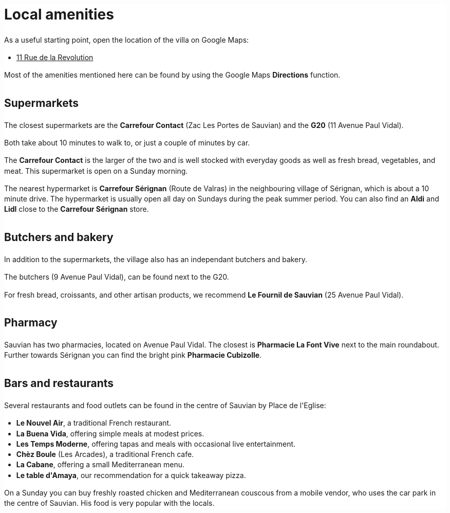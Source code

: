 # Local amenities

As a useful starting point, open the location of the villa on Google Maps: 

- <a href="https://www.google.com/maps/place/11+Rue+de+la+R%C3%A9volution,+34410+Sauvian,+France/@43.2899838,3.246942,17z/data=!3m1!4b1!4m5!3m4!1s0x12b10ffa6f06af0b:0xb852f731129424ce!8m2!3d43.2899838!4d3.2491307" target="_blank" >11 Rue de la Revolution</a>

Most of the amenities mentioned here can be found by using the Google Maps **Directions** function.

## Supermarkets

The closest supermarkets are the **Carrefour Contact** (Zac Les Portes de Sauvian) and the **G20** (11 Avenue  Paul Vidal).

Both take about 10 minutes to walk to, or just a couple of minutes by car. 

The **Carrefour Contact** is the larger of the two and is well stocked with everyday goods as well as fresh bread, vegetables, and meat. This supermarket is open on a Sunday morning. 

The nearest hypermarket is **Carrefour Sérignan** (Route de Valras) in the neighbouring village of Sérignan, which is about a 10 minute drive. The hypermarket is usually open all day on Sundays during the peak summer period. You can also find an **Aldi** and **Lidl** close to the **Carrefour Sérignan** store.

## Butchers and bakery

In addition to the supermarkets, the village also has an independant butchers and bakery. 

The butchers (9 Avenue Paul Vidal), can be found next to the G20.

For fresh bread, croissants, and other artisan products, we recommend **Le Fournil de Sauvian** (25 Avenue Paul Vidal). 

## Pharmacy

Sauvian has two pharmacies, located on Avenue Paul Vidal. The closest is **Pharmacie La Font Vive** next to the main roundabout. Further towards Sérignan you can find the bright pink **Pharmacie Cubizolle**. 

## Bars and restaurants

Several restaurants and food outlets can be found in the centre of Sauvian by Place de l'Eglise:

- **Le Nouvel Air**, a traditional French restaurant. 
- **La Buena Vida**, offering simple meals at modest prices.
- **Les Temps Moderne**, offering tapas and meals with occasional live entertainment.
- **Chèz Boule** (Les Arcades), a traditional French cafe.
- **La Cabane**, offering a small Mediterranean menu.
- **Le table d'Amaya**, our recommendation for a quick takeaway pizza. 

On a Sunday you can buy freshly roasted chicken and Mediterranean couscous from a
mobile vendor, who uses the car park in the centre of Sauvian. His food is very popular with the locals.
